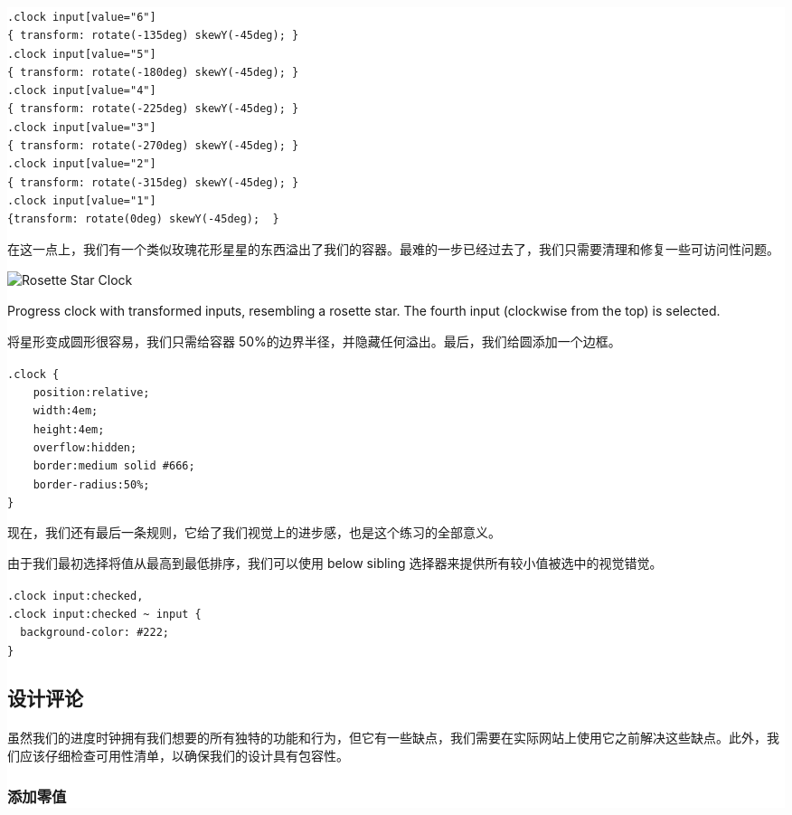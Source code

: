 ```
.clock input[value="6"]
{ transform: rotate(-135deg) skewY(-45deg); }
.clock input[value="5"]
{ transform: rotate(-180deg) skewY(-45deg); }
.clock input[value="4"]
{ transform: rotate(-225deg) skewY(-45deg); }
.clock input[value="3"]
{ transform: rotate(-270deg) skewY(-45deg); }
.clock input[value="2"]
{ transform: rotate(-315deg) skewY(-45deg); }
.clock input[value="1"]
{transform: rotate(0deg) skewY(-45deg);  }

```

在这一点上，我们有一个类似玫瑰花形星星的东西溢出了我们的容器。最难的一步已经过去了，我们只需要清理和修复一些可访问性问题。

![Rosette Star Clock](img/c36d5657e2d9f34f1235af68e987a4d2.png)

Progress clock with transformed inputs, resembling a rosette star. The fourth input (clockwise from the top) is selected.

将星形变成圆形很容易，我们只需给容器 50%的边界半径，并隐藏任何溢出。最后，我们给圆添加一个边框。

```
.clock { 
    position:relative; 
    width:4em;
    height:4em;
    overflow:hidden;
    border:medium solid #666;
    border-radius:50%;
}

```

现在，我们还有最后一条规则，它给了我们视觉上的进步感，也是这个练习的全部意义。

由于我们最初选择将值从最高到最低排序，我们可以使用 below sibling 选择器来提供所有较小值被选中的视觉错觉。

```
.clock input:checked,
.clock input:checked ~ input {
  background-color: #222;
}

```

## 设计评论

虽然我们的进度时钟拥有我们想要的所有独特的功能和行为，但它有一些缺点，我们需要在实际网站上使用它之前解决这些缺点。此外，我们应该仔细检查可用性清单，以确保我们的设计具有包容性。

### 添加零值
